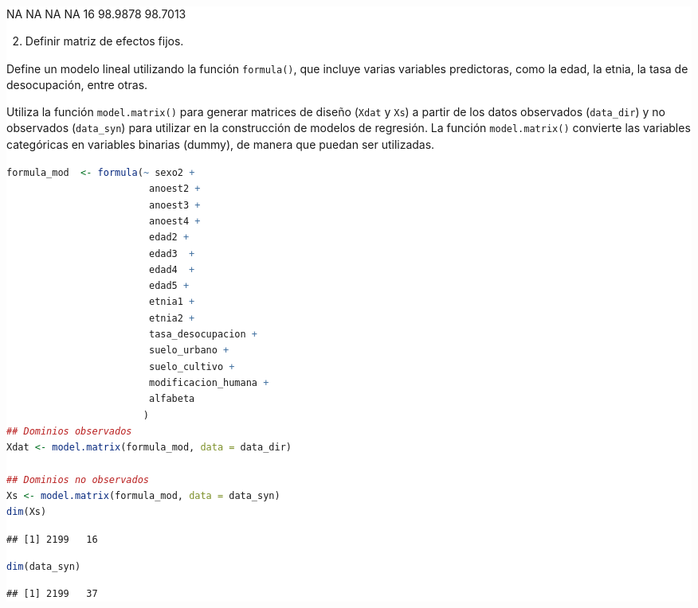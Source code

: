    <td style="text-align:right;"> NA </td>
   <td style="text-align:right;"> NA </td>
   <td style="text-align:right;"> NA </td>
   <td style="text-align:right;"> NA </td>
   <td style="text-align:left;"> 16 </td>
   <td style="text-align:right;"> 98.9878 </td>
   <td style="text-align:right;"> 98.7013 </td>
  </tr>
</tbody>
</table>

  2.    Definir matriz de efectos fijos.
  
  Define un modelo lineal utilizando la función `formula()`, que incluye varias variables predictoras, como la edad, la etnia, la tasa de desocupación, entre otras.

  Utiliza la función `model.matrix()` para generar matrices de diseño (`Xdat` y `Xs`) a partir de los datos observados (`data_dir`) y no observados (`data_syn`) para utilizar en la construcción de modelos de regresión. La función `model.matrix()` convierte las variables categóricas en variables binarias (dummy), de manera que puedan ser utilizadas. 
  

```r
formula_mod  <- formula(~ sexo2 + 
                         anoest2 +
                         anoest3 +
                         anoest4 + 
                         edad2 +
                         edad3  +
                         edad4  +
                         edad5 +
                         etnia1 +
                         etnia2 +
                         tasa_desocupacion +
                         suelo_urbano +
                         suelo_cultivo +
                         modificacion_humana +
                         alfabeta
                        )
## Dominios observados
Xdat <- model.matrix(formula_mod, data = data_dir)

## Dominios no observados
Xs <- model.matrix(formula_mod, data = data_syn)
dim(Xs)
```

```
## [1] 2199   16
```

```r
dim(data_syn)
```

```
## [1] 2199   37
```
